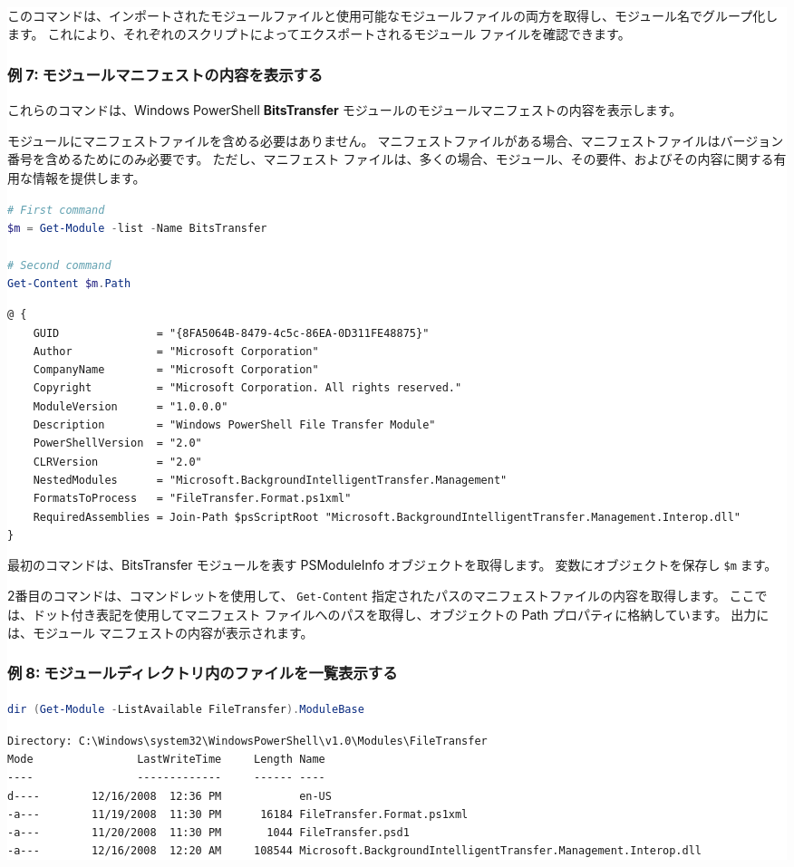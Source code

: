 このコマンドは、インポートされたモジュールファイルと使用可能なモジュールファイルの両方を取得し、モジュール名でグループ化します。 これにより、それぞれのスクリプトによってエクスポートされるモジュール ファイルを確認できます。

### 例 7: モジュールマニフェストの内容を表示する

これらのコマンドは、Windows PowerShell **BitsTransfer** モジュールのモジュールマニフェストの内容を表示します。

モジュールにマニフェストファイルを含める必要はありません。
マニフェストファイルがある場合、マニフェストファイルはバージョン番号を含めるためにのみ必要です。
ただし、マニフェスト ファイルは、多くの場合、モジュール、その要件、およびその内容に関する有用な情報を提供します。

```powershell
# First command
$m = Get-Module -list -Name BitsTransfer

# Second command
Get-Content $m.Path
```

```Output
@ {
    GUID               = "{8FA5064B-8479-4c5c-86EA-0D311FE48875}"
    Author             = "Microsoft Corporation"
    CompanyName        = "Microsoft Corporation"
    Copyright          = "Microsoft Corporation. All rights reserved."
    ModuleVersion      = "1.0.0.0"
    Description        = "Windows PowerShell File Transfer Module"
    PowerShellVersion  = "2.0"
    CLRVersion         = "2.0"
    NestedModules      = "Microsoft.BackgroundIntelligentTransfer.Management"
    FormatsToProcess   = "FileTransfer.Format.ps1xml"
    RequiredAssemblies = Join-Path $psScriptRoot "Microsoft.BackgroundIntelligentTransfer.Management.Interop.dll"
}
```

最初のコマンドは、BitsTransfer モジュールを表す PSModuleInfo オブジェクトを取得します。 変数にオブジェクトを保存し `$m` ます。

2番目のコマンドは、コマンドレットを使用して、 `Get-Content` 指定されたパスのマニフェストファイルの内容を取得します。 ここでは、ドット付き表記を使用してマニフェスト ファイルへのパスを取得し、オブジェクトの Path プロパティに格納しています。 出力には、モジュール マニフェストの内容が表示されます。

### 例 8: モジュールディレクトリ内のファイルを一覧表示する

```powershell
dir (Get-Module -ListAvailable FileTransfer).ModuleBase
```

```Output
Directory: C:\Windows\system32\WindowsPowerShell\v1.0\Modules\FileTransfer
Mode                LastWriteTime     Length Name
----                -------------     ------ ----
d----        12/16/2008  12:36 PM            en-US
-a---        11/19/2008  11:30 PM      16184 FileTransfer.Format.ps1xml
-a---        11/20/2008  11:30 PM       1044 FileTransfer.psd1
-a---        12/16/2008  12:20 AM     108544 Microsoft.BackgroundIntelligentTransfer.Management.Interop.dll
```
